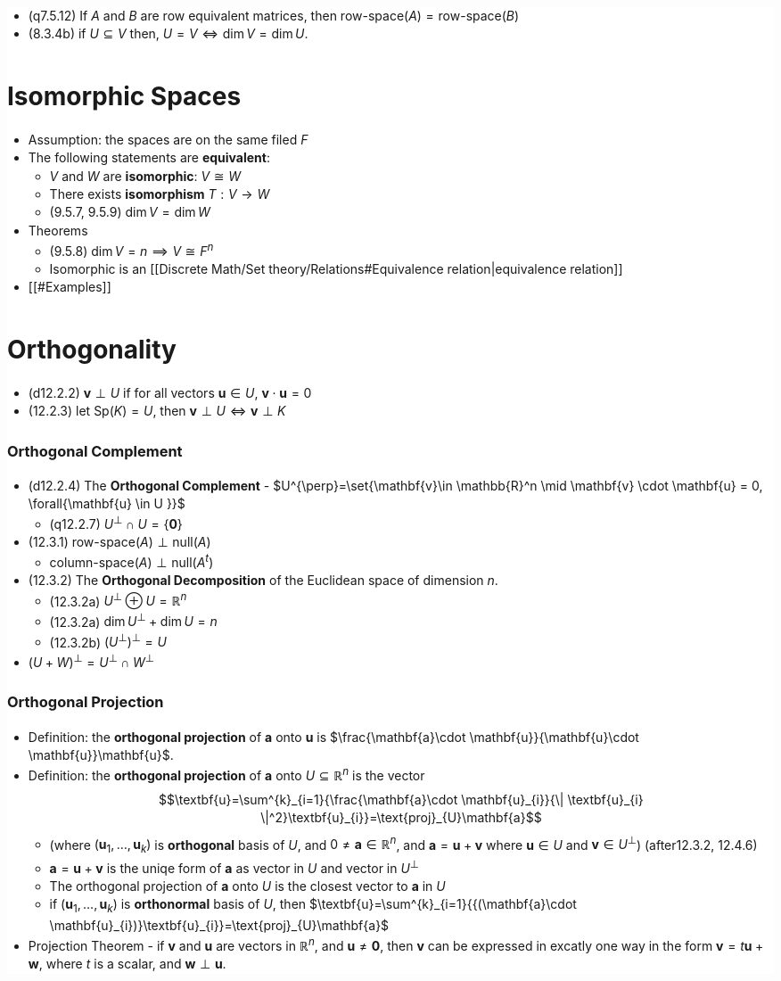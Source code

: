 - (q7.5.12) If $A$ and $B$ are row equivalent matrices, then $\text{row-space}(A)=\text{row-space}(B)$
- (8.3.4b) if $U\subseteq V$ then, $U=V \iff \dim V=\dim U$. 

# Isomorphic Spaces

- Assumption: the spaces are on the same filed $F$
- The following statements are **equivalent**:
	- $V$ and $W$ are **isomorphic**: $V\cong{W}$ 
	- There exists **isomorphism** $T:V\to W$ 
	- (9.5.7, 9.5.9) $\dim{V}=\dim{W}$
- Theorems
	 - (9.5.8) $\dim{V}=n\implies V\cong{F^n}$
	- Isomorphic is an [[Discrete Math/Set theory/Relations#Equivalence relation|equivalence relation]]
- [[#Examples]]


# Orthogonality 

- (d12.2.2) $\mathbf{v} \perp U$ if for all vectors $\mathbf{u} \in U$, $\mathbf{v} \cdot \mathbf{u} = 0$
- (12.2.3) let $\text{Sp}(K)=U$, then $\mathbf{v} \perp U\iff\mathbf{v} \perp K$

### Orthogonal Complement

- (d12.2.4) The **Orthogonal Complement** -  $U^{\perp}=\set{\mathbf{v}\in \mathbb{R}^n  \mid \mathbf{v} \cdot \mathbf{u} = 0, \forall{\mathbf{u} \in U }}$
	- (q12.2.7) ${U^{\perp}}\cap{U}=\{ \mathbf{0} \}$
- (12.3.1) $\text{row-space}(A)\perp\text{null}(A)$
	- $\text{column-space}(A)\perp\text{null}(A^t)$
- (12.3.2) The **Orthogonal Decomposition** of the Euclidean space of dimension $n$. 
	- (12.3.2a) ${U^{\perp}}\oplus{U}=\mathbb{R}^n$
	- (12.3.2a) $\dim U^{\perp}+\dim U=n$
	- (12.3.2b) $(U^\perp)^{\perp}=U$
 - ${(U+W)}^{\perp}=U^{\perp}\cap W^{\perp}$

### Orthogonal Projection

- Definition: the **orthogonal projection** of $\mathbf{a}$ onto $\mathbf{u}$ is $\frac{\mathbf{a}\cdot \mathbf{u}}{\mathbf{u}\cdot \mathbf{u}}\mathbf{u}$.
- Definition: the **orthogonal projection** of $\mathbf{a}$ onto $U\subseteq{\mathbb{R}^n}$ is the vector $$\textbf{u}=\sum^{k}_{i=1}{\frac{\mathbf{a}\cdot \mathbf{u}_{i}}{\| \textbf{u}_{i} \|^2}\textbf{u}_{i}}=\text{proj}_{U}\mathbf{a}$$
	- (where $(\mathbf{u}_{1},\dots,\mathbf{u}_{k})$ is **orthogonal** basis of $U$, and $0\neq\mathbf{a}\in{\mathbb{R}^n}$, and $\mathbf{a}=\mathbf{u}+\mathbf{v}$ where $\mathbf{u}\in{U}$ and $\mathbf{v}\in{U}^{\perp}$) (after12.3.2, 12.4.6)
	- $\mathbf{a}=\mathbf{u}+\mathbf{v}$ is the uniqe form of $\mathbf{a}$ as vector in $U$ and vector in $U^{\perp}$
	- The orthogonal projection of $\mathbf{a}$ onto $U$ is the closest vector to $\mathbf{a}$ in $U$
	- if $(\mathbf{u}_{1},\dots,\mathbf{u}_{k})$ is **orthonormal** basis of $U$, then $\textbf{u}=\sum^{k}_{i=1}{{(\mathbf{a}\cdot \mathbf{u}_{i})}\textbf{u}_{i}}=\text{proj}_{U}\mathbf{a}$
- Projection Theorem - if $\mathbf{v}$ and $\mathbf{u}$ are vectors in $\mathbb{R}^n$, and $\mathbf{u}\neq \mathbf{0}$, then $\mathbf{v}$ can be expressed in excatly one way in the form $\mathbf{v}=t\mathbf{u}+\mathbf{w}$, where $t$ is a scalar, and $\mathbf{w}\perp\mathbf{u}$.
